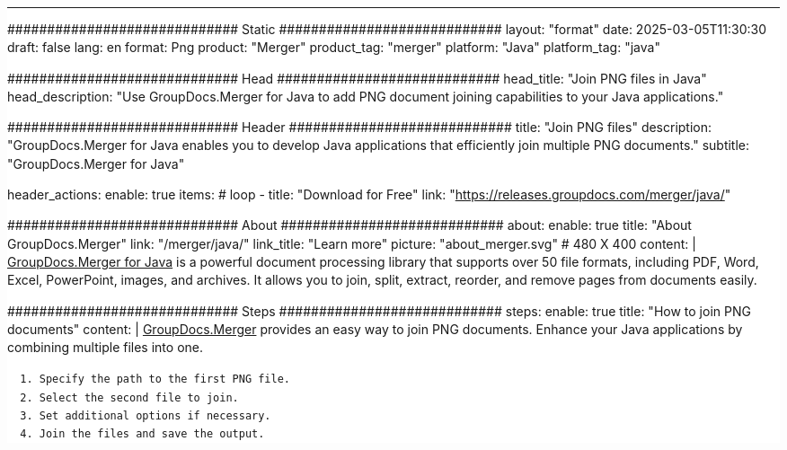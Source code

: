 
---
############################# Static ############################
layout: "format"
date:  2025-03-05T11:30:30
draft: false
lang: en
format: Png
product: "Merger"
product_tag: "merger"
platform: "Java"
platform_tag: "java"

############################# Head ############################
head_title: "Join PNG files in Java"
head_description: "Use GroupDocs.Merger for Java to add PNG document joining capabilities to your Java applications."

############################# Header ############################
title: "Join PNG files" 
description: "GroupDocs.Merger for Java enables you to develop Java applications that efficiently join multiple PNG documents."
subtitle: "GroupDocs.Merger for Java" 

header_actions:
  enable: true
  items:
    #  loop
    - title: "Download for Free"
      link: "https://releases.groupdocs.com/merger/java/"
      
############################# About ############################
about:
    enable: true
    title: "About GroupDocs.Merger"
    link: "/merger/java/"
    link_title: "Learn more"
    picture: "about_merger.svg" # 480 X 400
    content: |
       [GroupDocs.Merger for Java](/merger/java/) is a powerful document processing library that supports over 50 file formats, including PDF, Word, Excel, PowerPoint, images, and archives. It allows you to join, split, extract, reorder, and remove pages from documents easily.

############################# Steps ############################
steps:
    enable: true
    title: "How to join PNG documents"
    content: |
      [GroupDocs.Merger](/merger/java/) provides an easy way to join PNG documents. Enhance your Java applications by combining multiple files into one.
      
      1. Specify the path to the first PNG file.
      2. Select the second file to join.
      3. Set additional options if necessary.
      4. Join the files and save the output.
   